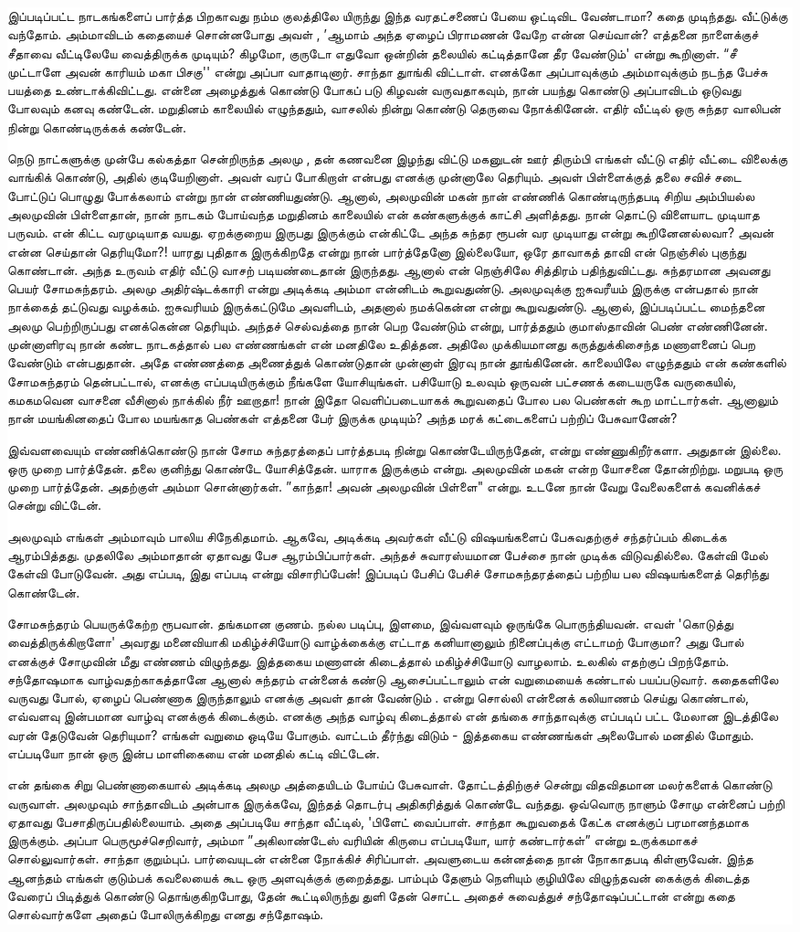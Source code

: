 இப்படிப்பட்ட நாடகங்களைப் பார்த்த பிறகாவது நம்ம குலத்திலே யிருந்து இந்த வரதட்சணைப் பேயை ஒட்டிவிட வேண்டாமா? கதை முடிந்தது. வீட்டுக்கு வந்தோம். அம்மாவிடம் கதையைச் சொன்னபோது அவள் , ’ஆமாம் அந்த ஏழைப் பிராமணன் வேறே என்ன செய்வான்? எத்தனை நாளைக்குச் சீதாவை வீட்டிலேயே வைத்திருக்க முடியும்? கிழமோ, குருடோ எதுவோ ஒன்றின் தலையில் கட்டித்தானே தீர வேண்டும்' என்று கூறினாள். “சீ முட்டாளே அவன் காரியம் மகா பிசகு'' என்று அப்பா வாதாடினார். சாந்தா துாங்கி விட்டாள். எனக்கோ அப்பாவுக்கும் அம்மாவுக்கும் நடந்த பேச்சு பயத்தை உண்டாக்கிவிட்டது. என்னை அழைத்துக் கொண்டு போகப் படு கிழவன் வருவதாகவும், நான் பயந்து கொண்டு அப்பாவிடம் ஒடுவது போலவும் கனவு கண்டேன். மறுதினம் காலையில் எழுந்ததும், வாசலில் நின்று கொண்டு தெருவை நோக்கினேன். எதிர் வீட்டில் ஒரு சுந்தர வாலிபன் நின்று கொண்டிருக்கக் கண்டேன்.  

நெடு நாட்களுக்கு முன்பே கல்கத்தா சென்றிருந்த அலமு , தன் கணவனை இழந்து விட்டு மகனுடன் ஊர் திரும்பி எங்கள் வீட்டு எதிர் வீட்டை விலைக்கு வாங்கிக் கொண்டு, அதில் குடியேறினாள். அவள் வரப் போகிறாள் என்பது எனக்கு முன்னாலே தெரியும். அவள் பிள்ளைக்குத் தலை சவிச் சடை போட்டுப் பொழுது போக்கலாம் என்று நான் எண்ணியதுண்டு. ஆனால், அலமுவின் மகன் நான் எண்ணிக் கொண்டிருந்தபடி சிறிய அம்பியல்ல அலமுவின் பிள்ளைதான், நான் நாடகம் போய்வந்த மறுதினம் காலையில் என் கண்களுக்குக் காட்சி அளித்தது. நான் தொட்டு விளையாட முடியாத பருவம். என் கிட்ட வரமுடியாத வயது. ஏறக்குறைய இருபது இருக்கும் என்கிட்டே அந்த சுந்தர ரூபன் வர முடியாது என்று கூறினேனல்லவா? அவன் என்ன செய்தான் தெரியுமோ?! யாரது புதிதாக இருக்கிறதே என்று நான் பார்த்தேனோ இல்லையோ, ஒரே தாவாகத் தாவி என் நெஞ்சில் புகுந்து கொண்டான். அந்த உருவம் எதிர் வீட்டு வாசற் படியண்டைதான் இருந்தது. ஆனால் என் நெஞ்சிலே சித்திரம் பதிந்துவிட்டது. சுந்தரமான அவனது பெயர் சோமசுந்தரம். அலமு அதிர்ஷ்டக்காரி என்று அடிக்கடி அம்மா என்னிடம் கூறுவதுண்டு. அலமுவுக்கு ஐசுவரீயம் இருக்கு என்பதால் நான் நாக்கைத் தட்டுவது வழக்கம். ஐசுவரியம் இருக்கட்டுமே அவளிடம், அதனால் நமக்கென்ன என்று கூறுவதுண்டு. ஆனால், இப்படிப்பட்ட மைந்தனை அலமு பெற்றிருப்பது எனக்கென்ன தெரியும். அந்தச் செல்வத்தை நான் பெற வேண்டும் என்று, பார்த்ததும் குமாஸ்தாவின் பெண் எண்ணினேன். முன்னாளிரவு நான் கண்ட நாடகத்தால் பல எண்ணங்கள் என் மனதிலே உதித்தன. அதிலே முக்கியமானது கருத்துக்கிசைந்த மணாளனைப் பெற வேண்டும் என்பதுதான். அதே எண்ணத்தை அணைத்துக் கொண்டுதான் முன்னாள் இரவு நான் தூங்கினேன். காலையிலே எழுந்ததும் என் கண்களில் சோமசுந்தரம் தென்பட்டால், எனக்கு எப்படியிருக்கும் நீங்களே யோசியுங்கள். பசியோடு உலவும் ஒருவன் பட்சணக் கடையருகே வருகையில், கமகமவென வாசனை வீசினால் நாக்கில் நீர் ஊறாதா! நான் இதோ வெளிப்படையாகக் கூறுவதைப் போல பல பெண்கள் கூற மாட்டார்கள். ஆனாலும் நான் மயங்கினதைப் போல மயங்காத பெண்கள் எத்தனை பேர் இருக்க முடியும்? அந்த மரக் கட்டைகளைப் பற்றிப் பேசுவானேன்?  

இவ்வளவையும் எண்ணிக்கொண்டு நான் சோம சுந்தரத்தைப் பார்த்தபடி நின்று கொண்டேயிருந்தேன், என்று எண்ணுகிறீர்களா. அதுதான் இல்லை. ஒரு முறை பார்த்தேன். தலை குனிந்து கொண்டே யோசித்தேன். யாராக இருக்கும் என்று. அலமுவின் மகன் என்ற யோசனை தோன்றிற்று. மறுபடி ஒரு முறை பார்த்தேன். அதற்குள் அம்மா சொன்னார்கள். ”காந்தா! அவன் அலமுவின் பிள்ளை" என்று. உடனே நான் வேறு வேலைகளைக் கவனிக்கச் சென்று விட்டேன்.  

அலமுவும் எங்கள் அம்மாவும் பாலிய சிநேகிதமாம். ஆகவே, அடிக்கடி அவர்கள் வீட்டு விஷயங்களைப் பேசுவதற்குச் சந்தர்ப்பம் கிடைக்க ஆரம்பித்தது. முதலிலே அம்மாதான் ஏதாவது பேச ஆரம்பிப்பார்கள். அந்தச் சுவாரஸ்யமான பேச்சை நான் முடிக்க விடுவதில்லை. கேள்வி மேல் கேள்வி போடுவேன். அது எப்படி, இது எப்படி என்று விசாரிப்பேன்! இப்படிப் பேசிப் பேசிச் சோமசுந்தரத்தைப் பற்றிய பல விஷயங்களைத் தெரிந்து கொண்டேன்.  

சோமசுந்தரம் பெயருக்கேற்ற ரூபவான். தங்கமான குணம். நல்ல படிப்பு, இளமை, இவ்வளவும் ஒருங்கே பொருந்தியவன். எவள் 'கொடுத்து வைத்திருக்கிறாளோ' அவரது மனைவியாகி மகிழ்ச்சியோடு வாழ்க்கைக்கு எட்டாத கனியானாலும் நினைப்புக்கு எட்டாமற் போகுமா? அது போல் எனக்குச் சோமுவின் மீது எண்ணம் விழுந்தது. இத்தகைய மணாளன் கிடைத்தால் மகிழ்ச்சியோடு வாழலாம். உலகில் எதற்குப் பிறந்தோம். சந்தோஷமாக வாழ்வதற்காகத்தானே ஆனால் சுந்தரம் என்னைக் கண்டு ஆசைப்பட்டாலும் என் வறுமையைக் கண்டால் பயப்படுவார். கதைகளிலே வருவது போல், ஏழைப் பெண்ணாக இருந்தாலும் எனக்கு அவள் தான் வேண்டும் . என்று சொல்லி என்னைக் கலியாணம் செய்து கொண்டால், எவ்வளவு இன்பமான வாழ்வு எனக்குக் கிடைக்கும். எனக்கு அந்த வாழ்வு கிடைத்தால் என் தங்கை சாந்தாவுக்கு எப்படிப் பட்ட மேலான இடத்திலே வரன் தேடுவேன் தெரியுமா? எங்கள் வறுமை ஒடியே போகும். வாட்டம் தீர்ந்து விடும் - இத்தகைய எண்ணங்கள் அலைபோல் மனதில் மோதும். எப்படியோ நான் ஒரு இன்ப மாளிகையை என் மனதில் கட்டி விட்டேன்.  

என் தங்கை சிறு பெண்ணாகையால் அடிக்கடி அலமு அத்தையிடம் போய்ப் பேசுவாள். தோட்டத்திற்குச் சென்று விதவிதமான மலர்களைக் கொண்டு வருவாள். அலமுவும் சாந்தாவிடம் அன்பாக இருக்கவே, இந்தத் தொடர்பு அதிகரித்துக் கொண்டே வந்தது. ஒவ்வொரு நாளும் சோமு என்னைப் பற்றி ஏதாவது பேசாதிருப்பதில்லையாம். அதை அப்படியே சாந்தா வீட்டில், 'பிளேட் வைப்பாள். சாந்தா கூறுவதைக் கேட்க எனக்குப் பரமானந்தமாக இருக்கும். அப்பா பெருமூச்செறிவார், அம்மா ”அகிலாண்டேஸ் வரியின் கிருபை எப்படியோ, யார் கண்டார்கள்” என்று உருக்கமாகச் சொல்லுவார்கள். சாந்தா குறும்புப். பார்வையுடன் என்னை நோக்கிச் சிரிப்பாள். அவளுடைய கன்னத்தை நான் நோகாதபடி கிள்ளுவேன். இந்த ஆனந்தம் எங்கள் குடும்பக் கவலையைக் கூட ஒரு அளவுக்குக் குறைத்தது. பாம்பும் தேளும் நெளியும் குழியிலே விழுந்தவன் கைக்குக் கிடைத்த வேரைப் பிடித்துக் கொண்டு தொங்குகிறபோது, தேன் கூட்டிலிருந்து துளி தேன் சொட்ட அதைச் சுவைத்துச் சந்தோஷப்பட்டான் என்று கதை சொல்வார்களே அதைப் போலிருக்கிறது எனது சந்தோஷம்.  
